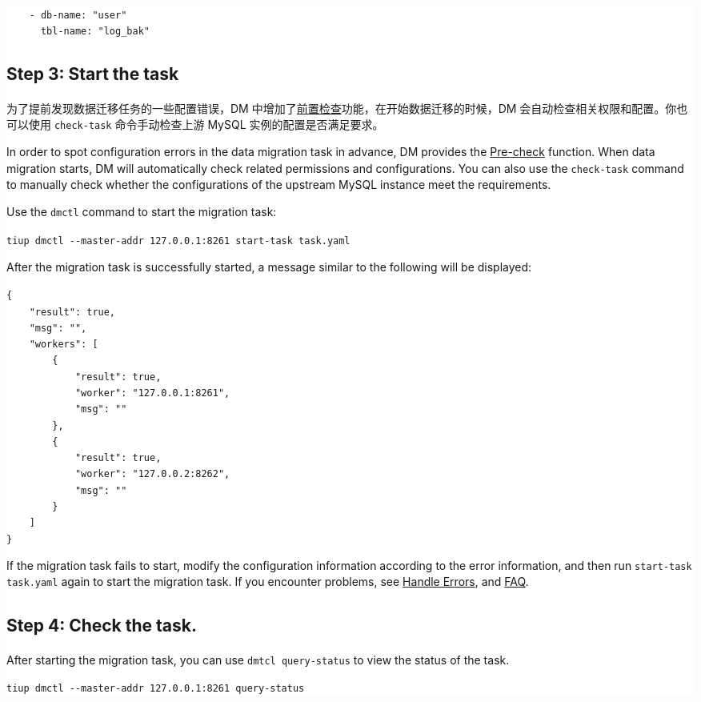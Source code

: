 ```
    - db-name: "user"
      tbl-name: "log_bak"
```

## Step 3: Start the task

为了提前发现数据迁移任务的一些配置错误，DM 中增加了[前置检查](https://docs.pingcap.com/zh/tidb-data-migration/stable/precheck)功能，在开始数据迁移的时候，DM 会自动检查相关权限和配置。你也可以使用 `check-task` 命令手动检查上游 MySQL 实例的配置是否满足要求。

In order to spot configuration errors in the data migration task in advance, DM provides the [Pre-check](https://docs.pingcap.com/tidb-data-migration/stable/precheck) function. When data migration starts, DM will automatically check related permissions and configurations. You can also use the `check-task` command to manually check whether the configurations of the upstream MySQL instance meet the requirements.

Use the `dmctl` command to start the migration task: 

```shell
tiup dmctl --master-addr 127.0.0.1:8261 start-task task.yaml
```

After the migration task is successfully started, a message similar to the following will be displayed:

```
{
    "result": true,
    "msg": "",
    "workers": [
        {
            "result": true,
            "worker": "127.0.0.1:8261",
            "msg": ""
        },
        {
            "result": true,
            "worker": "127.0.0.2:8262",
            "msg": ""
        }
    ]
}
```

If the migration task fails to start, modify the configuration information according to the error information, and then run `start-task task.yaml` again to start the migration task. If you encounter problems, see [Handle Errors](https://docs.pingcap.com/tidb-data-migration/stable/error-handling), and [FAQ](https://docs.pingcap.com/tidb-data-migration/stable/faq).

## Step 4: Check the task.

After starting the migration task, you can use `dmtcl query-status` to view the status of the task.

```shell
tiup dmctl --master-addr 127.0.0.1:8261 query-status
```
